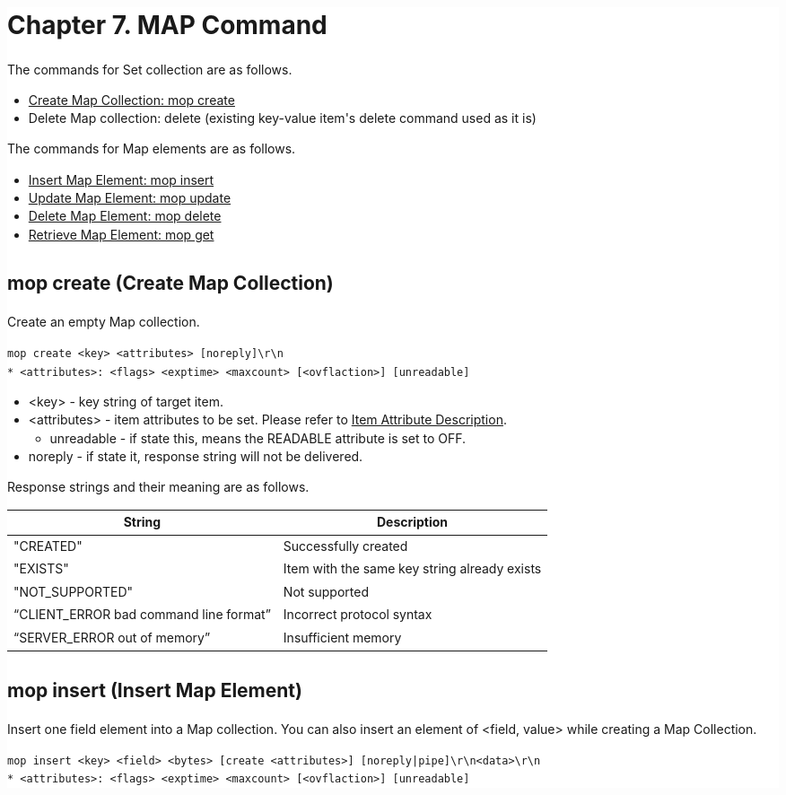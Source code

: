 # Chapter 7. MAP Command

The commands for Set collection are as follows.


- [Create Map Collection: mop create](ch07-command-map-collection-en.md#mop-create-create-map-collection)
- Delete Map collection: delete (existing key-value item's delete command used as it is)

The commands for Map elements are as follows.

- [Insert Map Element: mop insert](ch07-command-map-collection-en.md#mop-insert-insert-map-element)
- [Update Map Element: mop update](ch07-command-map-collection-en.md#mop-update-update-map-element)
- [Delete Map Element: mop delete](ch07-command-map-collection-en.md#mop-delete-delete-map-element)
- [Retrieve Map Element: mop get](ch07-command-map-collection-en.md#mop-get-retrieve-map-element)

## mop create (Create Map Collection)

Create an empty Map collection.

```
mop create <key> <attributes> [noreply]\r\n
* <attributes>: <flags> <exptime> <maxcount> [<ovflaction>] [unreadable]
```

- \<key\> - key string of target item.
- \<attributes\> - item attributes to be set. Please refer to [Item Attribute Description](https://github.com/jam2in/arcus-docs/blob/master/docs/english-manual/arcus-server/ARCUS-Server-Ascii-Protocol/1.13/ch03-item-attributes-en.md).
  - unreadable - if state this, means the READABLE attribute is set to OFF.
- noreply - if state it, response string will not be delivered.

Response strings and their meaning are as follows.

| **String**                             | **Description**                                |  
| -------------------------------------- | ---------------------------------------------- |  
| "CREATED"                              |  Successfully created                          |
| "EXISTS"                               |  Item with the same key string already exists  |
| "NOT_SUPPORTED"                        |  Not supported                                 |
| “CLIENT_ERROR bad command line format” |  Incorrect protocol syntax                     |
| “SERVER_ERROR out of memory”           |  Insufficient memory                           |

## mop insert (Insert Map Element)

Insert one field element into a Map collection.
You can also insert an element of \<field, value\> while creating a Map Collection. 

```
mop insert <key> <field> <bytes> [create <attributes>] [noreply|pipe]\r\n<data>\r\n
* <attributes>: <flags> <exptime> <maxcount> [<ovflaction>] [unreadable]
```
